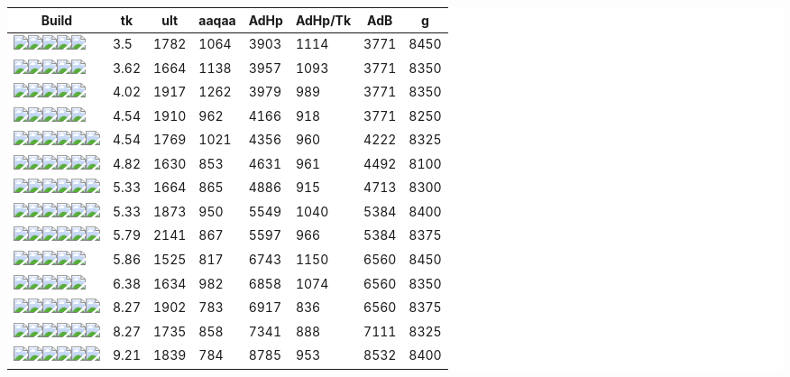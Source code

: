 



Build | tk | ult | aaqaa | AdHp | AdHp/Tk | AdB | g
-|-|-|-|-|-|-|-
![](/item/6672.png)![](/item/3033.png)![](/item/1053.png)![](/item/1055.png)![](/item/3006.png)|3.5|1782|1064|3903|1114|3771|8450
![](/item/6672.png)![](/item/3153.png)![](/item/1001.png)![](/item/1055.png)![](/item/1038.png)|3.62|1664|1138|3957|1093|3771|8350
![](/item/3153.png)![](/item/3033.png)![](/item/1001.png)![](/item/1055.png)![](/item/1038.png)|4.02|1917|1262|3979|989|3771|8350
![](/item/6672.png)![](/item/3072.png)![](/item/1001.png)![](/item/1055.png)![](/item/1038.png)|4.54|1910|962|4166|918|3771|8250
![](/item/6672.png)![](/item/6609.png)![](/item/1001.png)![](/item/1053.png)![](/item/1055.png)![](/item/1037.png)|4.54|1769|1021|4356|960|4222|8325
![](/item/6672.png)![](/item/3071.png)![](/item/1001.png)![](/item/1053.png)![](/item/1055.png)![](/item/1036.png)|4.82|1630|853|4631|961|4492|8100
![](/item/6672.png)![](/item/6333.png)![](/item/1001.png)![](/item/1053.png)![](/item/1055.png)![](/item/1036.png)|5.33|1664|865|4886|915|4713|8300
![](/item/6672.png)![](/item/6673.png)![](/item/1001.png)![](/item/1055.png)![](/item/1038.png)![](/item/1036.png)|5.33|1873|950|5549|1040|5384|8400
![](/item/6675.png)![](/item/6673.png)![](/item/1001.png)![](/item/1055.png)![](/item/1037.png)![](/item/1036.png)|5.79|2141|867|5597|966|5384|8375
![](/item/6672.png)![](/item/3026.png)![](/item/1053.png)![](/item/1055.png)![](/item/3006.png)|5.86|1525|817|6743|1150|6560|8450
![](/item/3153.png)![](/item/3026.png)![](/item/1001.png)![](/item/1055.png)![](/item/1038.png)|6.38|1634|982|6858|1074|6560|8350
![](/item/3026.png)![](/item/3074.png)![](/item/1001.png)![](/item/1055.png)![](/item/1037.png)![](/item/1036.png)|8.27|1902|783|6917|836|6560|8375
![](/item/6609.png)![](/item/3026.png)![](/item/1001.png)![](/item/1053.png)![](/item/1055.png)![](/item/1037.png)|8.27|1735|858|7341|888|7111|8325
![](/item/6673.png)![](/item/3026.png)![](/item/1001.png)![](/item/1055.png)![](/item/1038.png)![](/item/1036.png)|9.21|1839|784|8785|953|8532|8400











































